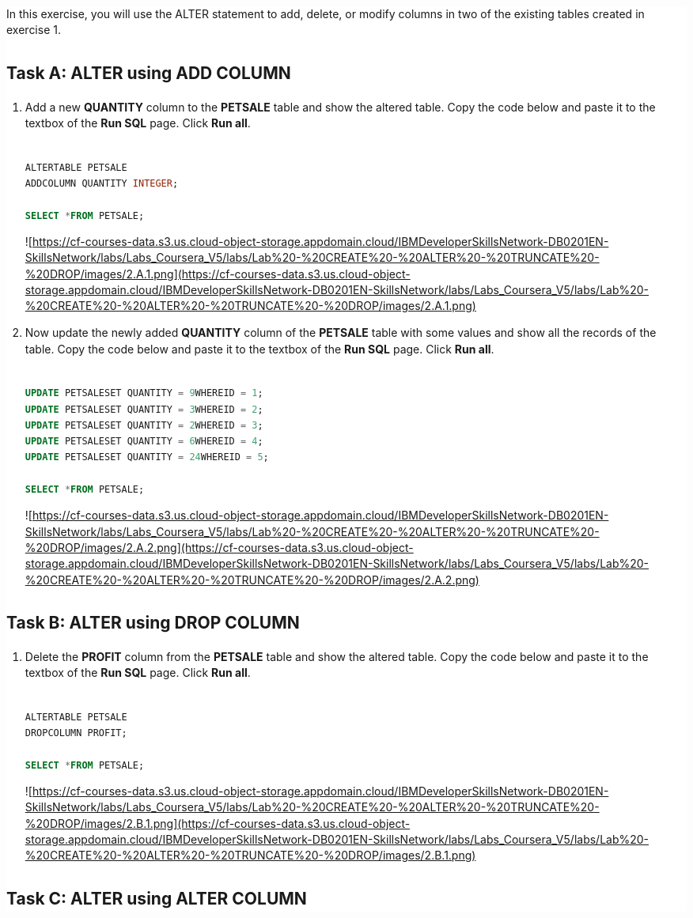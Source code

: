 In this exercise, you will use the ALTER statement to add, delete, or modify columns in two of the existing tables created in exercise 1.

## **Task A: ALTER using ADD COLUMN**

1. Add a new **QUANTITY** column to the **PETSALE** table and show the altered table. Copy the code below and paste it to the textbox of the **Run SQL** page. Click **Run all**.
    
    ```sql
    
    ALTERTABLE PETSALE
    ADDCOLUMN QUANTITY INTEGER;
    
    SELECT *FROM PETSALE;
    
    ```
    
    ![https://cf-courses-data.s3.us.cloud-object-storage.appdomain.cloud/IBMDeveloperSkillsNetwork-DB0201EN-SkillsNetwork/labs/Labs_Coursera_V5/labs/Lab%20-%20CREATE%20-%20ALTER%20-%20TRUNCATE%20-%20DROP/images/2.A.1.png](https://cf-courses-data.s3.us.cloud-object-storage.appdomain.cloud/IBMDeveloperSkillsNetwork-DB0201EN-SkillsNetwork/labs/Labs_Coursera_V5/labs/Lab%20-%20CREATE%20-%20ALTER%20-%20TRUNCATE%20-%20DROP/images/2.A.1.png)
    
2. Now update the newly added **QUANTITY** column of the **PETSALE** table with some values and show all the records of the table. Copy the code below and paste it to the textbox of the **Run SQL** page. Click **Run all**.
    
    ```sql
    
    UPDATE PETSALESET QUANTITY = 9WHEREID = 1;
    UPDATE PETSALESET QUANTITY = 3WHEREID = 2;
    UPDATE PETSALESET QUANTITY = 2WHEREID = 3;
    UPDATE PETSALESET QUANTITY = 6WHEREID = 4;
    UPDATE PETSALESET QUANTITY = 24WHEREID = 5;
    
    SELECT *FROM PETSALE;
    
    ```
    
    ![https://cf-courses-data.s3.us.cloud-object-storage.appdomain.cloud/IBMDeveloperSkillsNetwork-DB0201EN-SkillsNetwork/labs/Labs_Coursera_V5/labs/Lab%20-%20CREATE%20-%20ALTER%20-%20TRUNCATE%20-%20DROP/images/2.A.2.png](https://cf-courses-data.s3.us.cloud-object-storage.appdomain.cloud/IBMDeveloperSkillsNetwork-DB0201EN-SkillsNetwork/labs/Labs_Coursera_V5/labs/Lab%20-%20CREATE%20-%20ALTER%20-%20TRUNCATE%20-%20DROP/images/2.A.2.png)
    

## **Task B: ALTER using DROP COLUMN**

1. Delete the **PROFIT** column from the **PETSALE** table and show the altered table. Copy the code below and paste it to the textbox of the **Run SQL** page. Click **Run all**.
    
    ```sql
    
    ALTERTABLE PETSALE
    DROPCOLUMN PROFIT;
    
    SELECT *FROM PETSALE;
    
    ```
    
    ![https://cf-courses-data.s3.us.cloud-object-storage.appdomain.cloud/IBMDeveloperSkillsNetwork-DB0201EN-SkillsNetwork/labs/Labs_Coursera_V5/labs/Lab%20-%20CREATE%20-%20ALTER%20-%20TRUNCATE%20-%20DROP/images/2.B.1.png](https://cf-courses-data.s3.us.cloud-object-storage.appdomain.cloud/IBMDeveloperSkillsNetwork-DB0201EN-SkillsNetwork/labs/Labs_Coursera_V5/labs/Lab%20-%20CREATE%20-%20ALTER%20-%20TRUNCATE%20-%20DROP/images/2.B.1.png)
    

## **Task C: ALTER using ALTER COLUMN**
